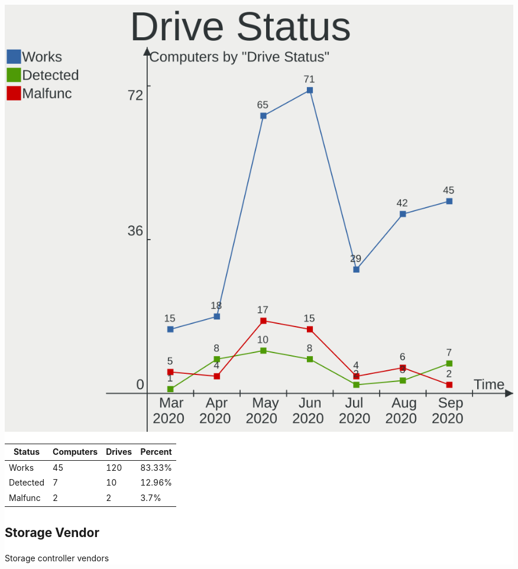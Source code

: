 ![Drive Status](./All/images/line_chart/drive_status.svg)

| Status   | Computers | Drives | Percent |
|----------|-----------|--------|---------|
| Works    | 45        | 120    | 83.33%  |
| Detected | 7         | 10     | 12.96%  |
| Malfunc  | 2         | 2      | 3.7%    |

Storage Vendor
--------------

Storage controller vendors
